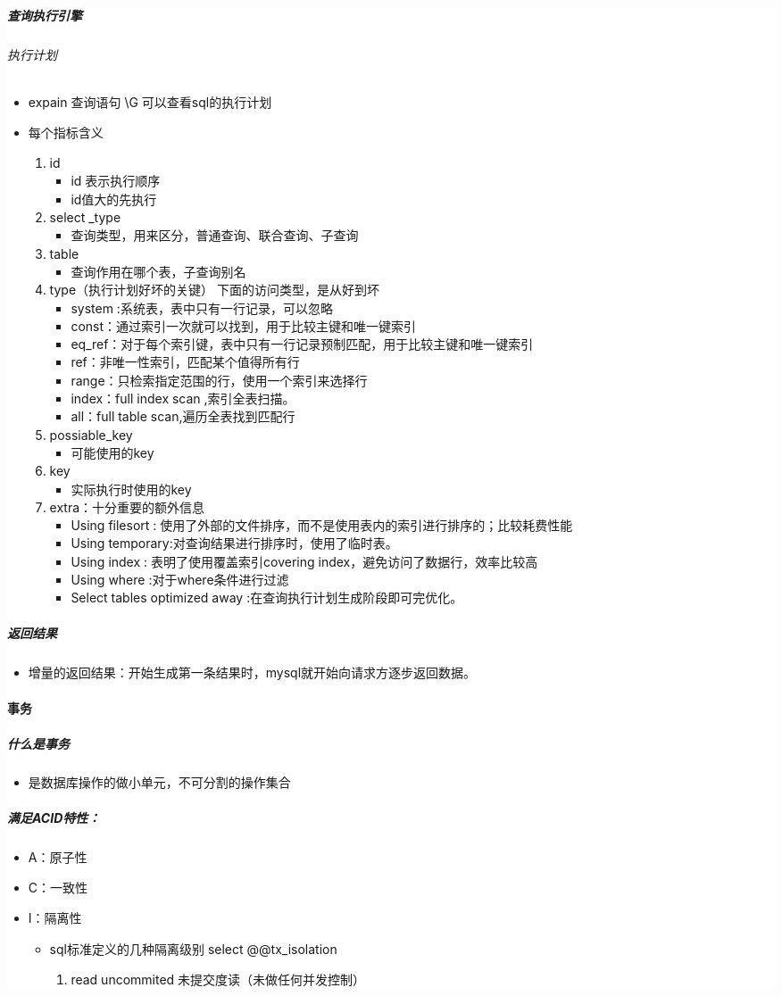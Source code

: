 ##### 查询执行引擎

###### 执行计划

- expain 查询语句 \G 可以查看sql的执行计划

- 每个指标含义
  1. id
     - id 表示执行顺序
     - id值大的先执行
  2. select _type
     - 查询类型，用来区分，普通查询、联合查询、子查询
  3. table
     - 查询作用在哪个表，子查询别名
  4. type（执行计划好坏的关键）
     下面的访问类型，是从好到坏
     - system :系统表，表中只有一行记录，可以忽略
     - const：通过索引一次就可以找到，用于比较主键和唯一键索引
     - eq_ref：对于每个索引键，表中只有一行记录预制匹配，用于比较主键和唯一键索引
     - ref：非唯一性索引，匹配某个值得所有行
     - range：只检索指定范围的行，使用一个索引来选择行
     - index：full index scan ,索引全表扫描。
     - all：full table scan,遍历全表找到匹配行
  5. possiable_key
     - 可能使用的key
  6. key
     - 实际执行时使用的key
  7. extra：十分重要的额外信息
     - Using  filesort :  使用了外部的文件排序，而不是使用表内的索引进行排序的；比较耗费性能
     - Using temporary:对查询结果进行排序时，使用了临时表。
     - Using index : 表明了使用覆盖索引covering index，避免访问了数据行，效率比较高
     - Using where :对于where条件进行过滤
     - Select tables optimized away :在查询执行计划生成阶段即可完优化。

##### 返回结果

- 增量的返回结果：开始生成第一条结果时，mysql就开始向请求方逐步返回数据。

#### 事务

##### 什么是事务

- 是数据库操作的做小单元，不可分割的操作集合

##### 满足ACID特性：

- A：原子性

- C：一致性

- I：隔离性

  - sql标准定义的几种隔离级别 select @@tx_isolation

    1. read uncommited 未提交度读（未做任何并发控制）
